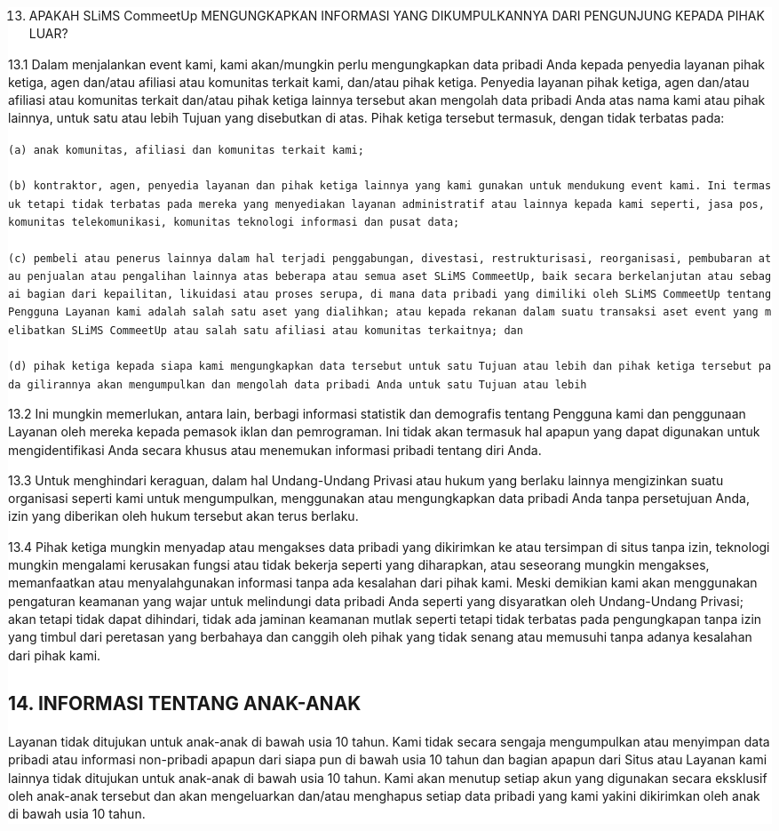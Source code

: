
13. APAKAH SLiMS CommeetUp MENGUNGKAPKAN INFORMASI YANG DIKUMPULKANNYA DARI PENGUNJUNG KEPADA PIHAK LUAR?

13.1 Dalam menjalankan event kami, kami akan/mungkin perlu mengungkapkan data pribadi Anda kepada penyedia layanan pihak ketiga, agen dan/atau afiliasi atau komunitas terkait kami, dan/atau pihak ketiga. Penyedia layanan pihak ketiga, agen dan/atau afiliasi atau komunitas terkait dan/atau pihak ketiga lainnya tersebut akan mengolah data pribadi Anda atas nama kami atau pihak lainnya, untuk satu atau lebih Tujuan yang disebutkan di atas. Pihak ketiga tersebut termasuk, dengan tidak terbatas pada:

    (a) anak komunitas, afiliasi dan komunitas terkait kami;

    (b) kontraktor, agen, penyedia layanan dan pihak ketiga lainnya yang kami gunakan untuk mendukung event kami. Ini termasuk tetapi tidak terbatas pada mereka yang menyediakan layanan administratif atau lainnya kepada kami seperti, jasa pos, komunitas telekomunikasi, komunitas teknologi informasi dan pusat data;

    (c) pembeli atau penerus lainnya dalam hal terjadi penggabungan, divestasi, restrukturisasi, reorganisasi, pembubaran atau penjualan atau pengalihan lainnya atas beberapa atau semua aset SLiMS CommeetUp, baik secara berkelanjutan atau sebagai bagian dari kepailitan, likuidasi atau proses serupa, di mana data pribadi yang dimiliki oleh SLiMS CommeetUp tentang Pengguna Layanan kami adalah salah satu aset yang dialihkan; atau kepada rekanan dalam suatu transaksi aset event yang melibatkan SLiMS CommeetUp atau salah satu afiliasi atau komunitas terkaitnya; dan

    (d) pihak ketiga kepada siapa kami mengungkapkan data tersebut untuk satu Tujuan atau lebih dan pihak ketiga tersebut pada gilirannya akan mengumpulkan dan mengolah data pribadi Anda untuk satu Tujuan atau lebih

13.2 Ini mungkin memerlukan, antara lain, berbagi informasi statistik dan demografis tentang Pengguna kami dan penggunaan Layanan oleh mereka kepada pemasok iklan dan pemrograman. Ini tidak akan termasuk hal apapun yang dapat digunakan untuk mengidentifikasi Anda secara khusus atau menemukan informasi pribadi tentang diri Anda.

13.3 Untuk menghindari keraguan, dalam hal Undang-Undang Privasi atau hukum yang berlaku lainnya mengizinkan suatu organisasi seperti kami untuk mengumpulkan, menggunakan atau mengungkapkan data pribadi Anda tanpa persetujuan Anda, izin yang diberikan oleh hukum tersebut akan terus berlaku.

13.4 Pihak ketiga mungkin menyadap atau mengakses data pribadi yang dikirimkan ke atau tersimpan di situs tanpa izin, teknologi mungkin mengalami kerusakan fungsi atau tidak bekerja seperti yang diharapkan, atau seseorang mungkin mengakses, memanfaatkan atau menyalahgunakan informasi tanpa ada kesalahan dari pihak kami. Meski demikian kami akan menggunakan pengaturan keamanan yang wajar untuk melindungi data pribadi Anda seperti yang disyaratkan oleh Undang-Undang Privasi; akan tetapi tidak dapat dihindari, tidak ada jaminan keamanan mutlak seperti tetapi tidak terbatas pada pengungkapan tanpa izin yang timbul dari peretasan yang berbahaya dan canggih oleh pihak yang tidak senang atau memusuhi tanpa adanya kesalahan dari pihak kami.


## 14. INFORMASI TENTANG ANAK-ANAK

Layanan tidak ditujukan untuk anak-anak di bawah usia 10 tahun. Kami tidak secara sengaja mengumpulkan atau menyimpan data pribadi atau informasi non-pribadi apapun dari siapa pun di bawah usia 10 tahun dan bagian apapun dari Situs atau Layanan kami lainnya tidak ditujukan untuk anak-anak di bawah usia 10 tahun. Kami akan menutup setiap akun yang digunakan secara eksklusif oleh anak-anak tersebut dan akan mengeluarkan dan/atau menghapus setiap data pribadi yang kami yakini dikirimkan oleh anak di bawah usia 10 tahun.
